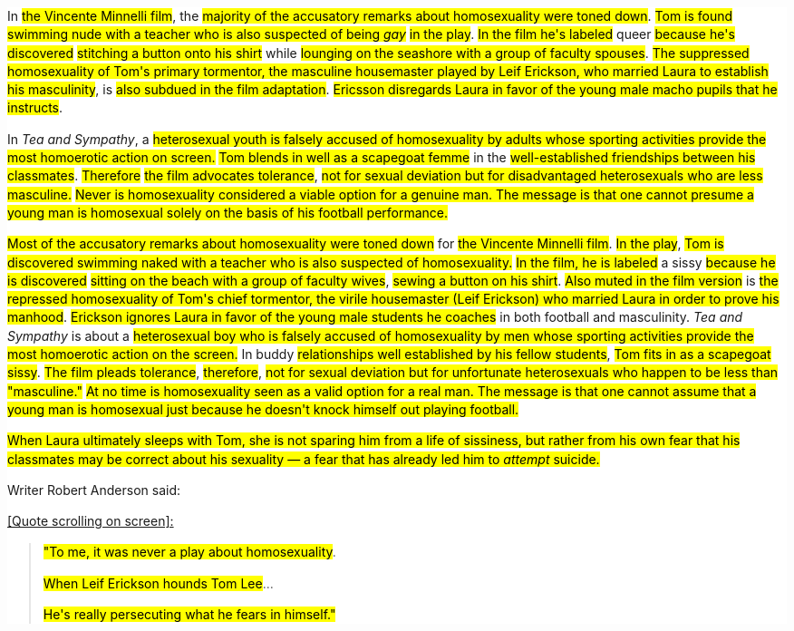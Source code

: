 In <mark num=1>the Vincente Minnelli film</mark>, the <mark num=2>majority of the accusatory remarks about homosexuality were toned down</mark>. <mark num=3>Tom is found swimming nude with a teacher who is also suspected of being *gay*</mark> <mark num=4>in the play</mark>. <mark>In the film he's labeled</mark> <span stat:id="sub-queer">queer</span> <mark>because he's discovered</mark> <mark num=7>stitching a button onto his shirt</mark> while <mark num=8>lounging on the seashore with a group of faculty spouses</mark>. <mark num=9>The suppressed homosexuality of Tom's primary tormentor, the masculine housemaster played by Leif Erickson, who married Laura to establish his masculinity</mark>, is <mark num=10>also subdued in the film adaptation</mark>. <mark>Ericsson disregards Laura in favor of the young male macho pupils that he instructs</mark>.

In *Tea and Sympathy*, a <mark>heterosexual youth is falsely accused of homosexuality by adults whose sporting activities provide the most homoerotic action on screen.</mark> <mark num=13>Tom blends in well as a scapegoat femme</mark> in the <mark num=14>well-established friendships between his classmates</mark>. <mark num=15>Therefore</mark> <mark num=16>the film advocates tolerance</mark>, <mark>not for sexual deviation but for disadvantaged heterosexuals who are less masculine.</mark> <mark>Never is homosexuality considered a viable option for a genuine man. The message is that one cannot presume a young man is homosexual solely on the basis of his football performance.</mark>

</james>
<from {% include citation for=page.cite.plagiarized.celluloid_closet at="p112-113" %}>

<mark num=2>Most of the accusatory remarks about homosexuality were toned down</mark> for <mark num=1>the Vincente Minnelli film</mark>. <mark num=4>In the play</mark>, <mark num=3>Tom is discovered swimming naked with a teacher who is also suspected of homosexuality.</mark> <mark>In the film, he is labeled</mark> a sissy <mark>because he is discovered</mark> <mark num=8>sitting on the beach with a group of faculty wives</mark>, <mark num=7>sewing a button on his shirt</mark>. <mark num=10>Also muted in the film version</mark> is <mark num=9>the repressed homosexuality of Tom's chief tormentor, the virile housemaster (Leif Erickson) who married Laura in order to prove his manhood</mark>. <mark>Erickson ignores Laura in favor of the young male students he coaches</mark> in both football and masculinity. *Tea and Sympathy* is about a <mark>heterosexual boy who is falsely accused of homosexuality by men whose sporting activities provide the most homoerotic action on the screen.</mark> In buddy <mark num=14>relationships well established by his fellow students</mark>, <mark num=13>Tom fits in as a scapegoat sissy</mark>. <mark num=16>The film pleads tolerance</mark>, <mark num=15>therefore</mark>, <mark>not for sexual deviation but for unfortunate heterosexuals who happen to be less than "masculine."</mark> <mark>At no time is homosexuality seen as a valid option for a real man. The message is that one cannot assume that a young man is homosexual just because he doesn't knock himself out playing football.</mark>

</from>
<james {% include timecode %}>

<mark>When Laura ultimately sleeps with Tom, she is not sparing him from a life of sissiness, but rather from his own fear that his classmates may be correct about his sexuality &mdash; a fear that has already led him to *attempt* suicide.</mark>

Writer Robert Anderson said:

<u>[Quote scrolling on screen]:</u>
> <mark>"To me, it was never a play about homosexuality</mark>.
>
> <mark>When Leif Erickson hounds Tom Lee</mark>...
> 
> <mark>He's really persecuting what he fears in himself."</mark>

</james>
<from {% include citation for=page.cite.plagiarized.celluloid_closet at="p112-113" %}>
